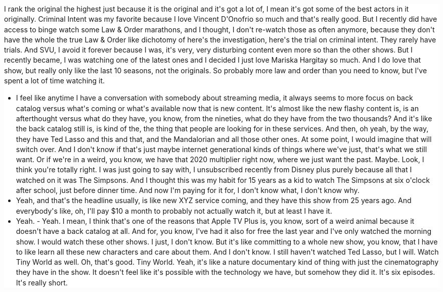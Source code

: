 I rank the original the highest just because it is the original and it's got a lot of,
I mean it's got some of the best actors in it originally.
Criminal Intent was my favorite because I love Vincent D'Onofrio so much and that's
really good. But I recently did have access to binge watch some Law & Order marathons,
and I thought, I don't re-watch those as often anymore, because they don't have the whole
the true Law & Order like dichotomy of here's the investigation, here's the trial on criminal
intent. They rarely have trials. And SVU, I avoid it forever because I was, it's very,
very disturbing content even more so than the other shows.
But I recently became,
I was watching one of the latest ones
and I decided I just love Mariska Hargitay so much.
And I do love that show,
but really only like the last 10 seasons,
not the originals.
So probably more law and order than you need to know,
but I've spent a lot of time watching it.
- I feel like anytime I have a conversation
with somebody about streaming media, it always seems to more focus on back
catalog versus what's coming or what's available now that is new content.
It's almost like the new flashy content is, is an afterthought versus what do
they have, you know, from the nineties, what do they have from the two thousands?
And it's like the back catalog still is, is kind of the, the thing that people
are looking for in these services.
And then, oh yeah, by the way, they have Ted Lasso and this and that,
and the Mandalorian and all those other ones.
At some point, I would imagine that will switch over.
And I don't know if that's just maybe internet generational kinds of things
where we've just, that's what we still want.
Or if we're in a weird, you know, we have that 2020 multiplier right now,
where we just want the past.
Maybe.
Look, I think you're totally right.
I was just going to say with, I unsubscribed recently from Disney plus
purely because all that I watched on it was The Simpsons.
And I thought this was my habit for 15 years as a kid
to watch The Simpsons at six o'clock after school,
just before dinner time.
And now I'm paying for it for, I don't know what,
I don't know why.
- Yeah, and that's the headline usually,
is like new XYZ service coming,
and they have this show from 25 years ago.
And everybody's like, oh, I'll pay $10 a month
to probably not actually watch it,
but at least I have it.
- Yeah. - Yeah.
I mean, I think that's one of the reasons that Apple TV Plus is, you know, sort of a
weird animal because it doesn't have a back catalog at all.
And for, you know, I've had it also for free the last year and I've only watched the morning
show.
I would watch these other shows.
I just, I don't know.
But it's like committing to a whole new show, you know, that I have to like learn all these
new characters and care about them.
And I don't know.
I still haven't watched Ted Lasso, but I will.
Watch Tiny World as well.
Oh, that's good.
Tiny World.
Yeah, it's like a nature documentary kind of thing with just the cinematography they
have in the show.
It doesn't feel like it's possible with the technology we have, but somehow they did it.
It's six episodes.
It's really short.